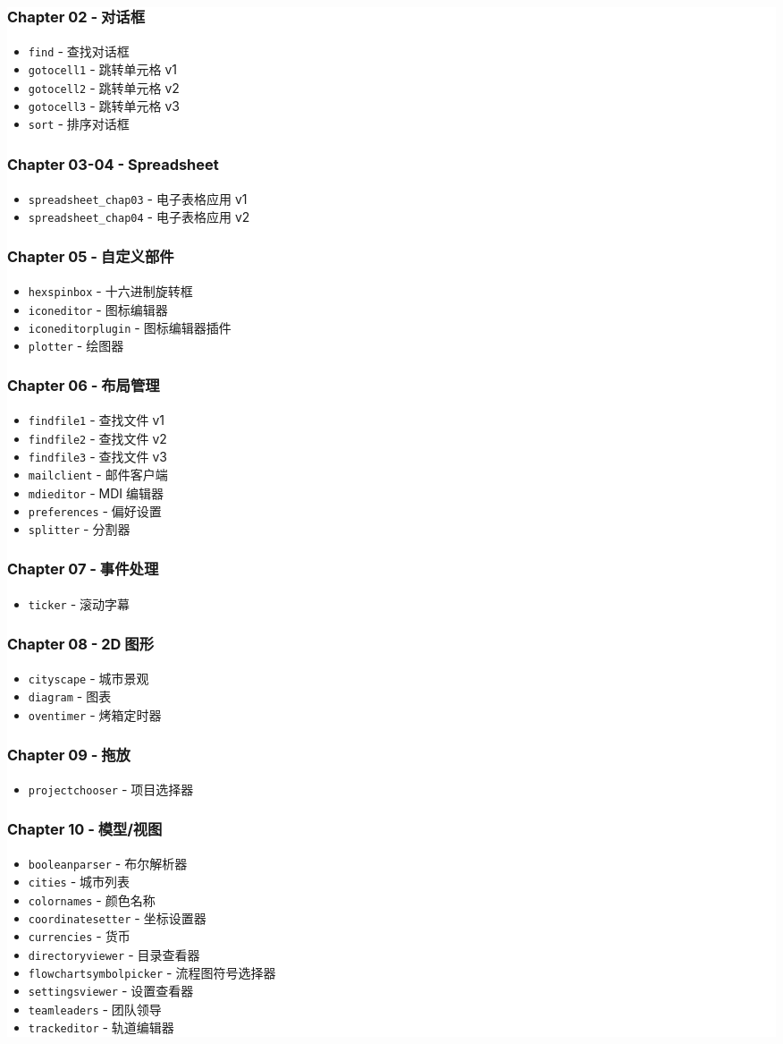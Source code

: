 ### Chapter 02 - 对话框
- `find` - 查找对话框
- `gotocell1` - 跳转单元格 v1
- `gotocell2` - 跳转单元格 v2
- `gotocell3` - 跳转单元格 v3
- `sort` - 排序对话框

### Chapter 03-04 - Spreadsheet
- `spreadsheet_chap03` - 电子表格应用 v1
- `spreadsheet_chap04` - 电子表格应用 v2

### Chapter 05 - 自定义部件
- `hexspinbox` - 十六进制旋转框
- `iconeditor` - 图标编辑器
- `iconeditorplugin` - 图标编辑器插件
- `plotter` - 绘图器

### Chapter 06 - 布局管理
- `findfile1` - 查找文件 v1
- `findfile2` - 查找文件 v2
- `findfile3` - 查找文件 v3
- `mailclient` - 邮件客户端
- `mdieditor` - MDI 编辑器
- `preferences` - 偏好设置
- `splitter` - 分割器

### Chapter 07 - 事件处理
- `ticker` - 滚动字幕

### Chapter 08 - 2D 图形
- `cityscape` - 城市景观
- `diagram` - 图表
- `oventimer` - 烤箱定时器

### Chapter 09 - 拖放
- `projectchooser` - 项目选择器

### Chapter 10 - 模型/视图
- `booleanparser` - 布尔解析器
- `cities` - 城市列表
- `colornames` - 颜色名称
- `coordinatesetter` - 坐标设置器
- `currencies` - 货币
- `directoryviewer` - 目录查看器
- `flowchartsymbolpicker` - 流程图符号选择器
- `settingsviewer` - 设置查看器
- `teamleaders` - 团队领导
- `trackeditor` - 轨道编辑器
